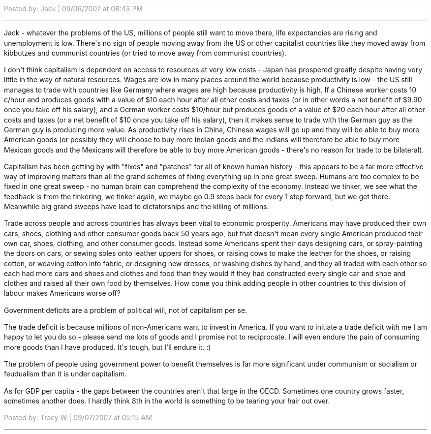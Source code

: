 <span style="color:#999">Posted by: Jack | 09/06/2007 at 08:43 PM</span>

---

Jack - whatever the problems of the US, millions of people still want to move there, life expectancies are rising and unemployment is low. There's no sign of people moving away from the US or other capitalist countries like they moved away from kibbutzes and communist countries (or tried to move away from communist countries). 

I don't think capitalism is dependent on access to resources at very low costs - Japan has prospered greatly despite having very little in the way of natural resources. Wages are low in many places around the world because productivity is low - the US still manages to trade with countries like Germany where wages are high because productivity is high. If a Chinese worker costs 10 c/hour and produces goods with a value of $10 each hour after all other costs and taxes (or in other words a net benefit of $9.90 once you take off his salary), and a German worker costs $10/hour but produces goods of a value of $20 each hour after all other costs and taxes (or a net benefit of $10 once you take off his salary), then it makes sense to trade with the German guy as the German guy is producing more value. As productivity rises in China, Chinese wages will go up and they will be able to buy more American goods (or possibly they will choose to buy more Indian goods and the Indians will therefore be able to buy more Mexican goods and the Mexicans will therefore be able to buy more American goods - there's no reason for trade to be bilateral).  

Capitalism has been getting by with "fixes" and "patches" for all of known human history - this appears to be a far more effective way of improving matters than all the grand schemes of fixing everything up in one great sweep. Humans are too complex to be fixed in one great sweep - no human brain can comprehend the complexity of the economy. Instead we tinker, we see what the feedback is from the tinkering, we tinker again, we maybe go 0.9 steps back for every 1 step forward, but we get there. Meanwhile big grand sweeps have lead to dictatorships and the killing of millions. 

Trade across people and across countries has always been vital to economic prosperity. Americans may have produced their own cars, shoes, clothing and other consumer goods back 50 years ago, but that doesn't mean every single American produced their own car, shoes, clothing, and other consumer goods. Instead some Americans spent their days designing cars, or spray-painting the doors on cars, or sewing soles onto leather uppers for shoes, or raising cows to make the leather for the shoes, or raising cotton, or weaving cotton into fabric, or designing new dresses, or washing dishes by hand, and they all traded with each other so each had more cars and shoes and clothes and food than they would if they had constructed every single car and shoe and clothes and raised all their own food by themselves. How come you think adding people in other countries to this division of labour makes Americans worse off? 

Government deficits are a problem of political will, not of capitalism per se. 

The trade deficit is because millions of non-Americans want to invest in America. If you want to initiate a trade deficit with me I am happy to let you do so - please send me lots of goods and I promise not to reciprocate. I will even endure the pain of consuming more goods than I have produced. It's tough, but I'll endure it. :)

The problem of people using government power to benefit themselves is far more significant under communism or socialism or feudualism than it is under capitalism. 

As for GDP per capita - the gaps between the countries aren't that large in the OECD. Sometimes one country grows faster, sometimes another does. I hardly think 8th in the world is something to be tearing your hair out over.

<span style="color:#999">Posted by: Tracy W | 09/07/2007 at 05:15 AM</span>

---